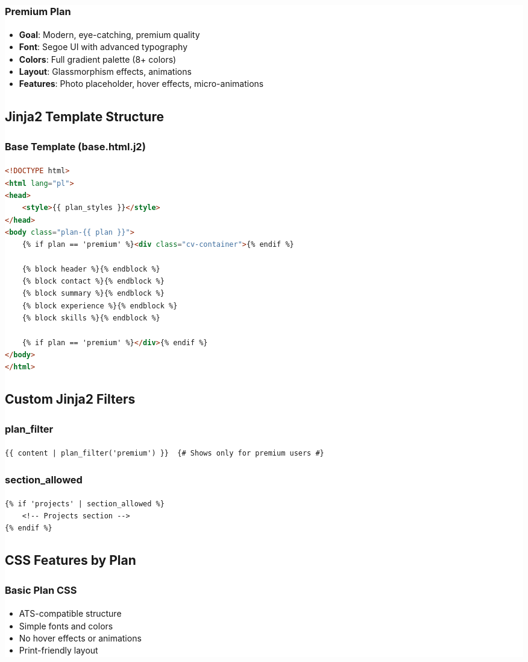 ### Premium Plan
- **Goal**: Modern, eye-catching, premium quality
- **Font**: Segoe UI with advanced typography
- **Colors**: Full gradient palette (8+ colors)
- **Layout**: Glassmorphism effects, animations
- **Features**: Photo placeholder, hover effects, micro-animations

## Jinja2 Template Structure

### Base Template (base.html.j2)
```html
<!DOCTYPE html>
<html lang="pl">
<head>
    <style>{{ plan_styles }}</style>
</head>
<body class="plan-{{ plan }}">
    {% if plan == 'premium' %}<div class="cv-container">{% endif %}
    
    {% block header %}{% endblock %}
    {% block contact %}{% endblock %}
    {% block summary %}{% endblock %}
    {% block experience %}{% endblock %}
    {% block skills %}{% endblock %}
    
    {% if plan == 'premium' %}</div>{% endif %}
</body>
</html>
```

## Custom Jinja2 Filters

### plan_filter
```jinja2
{{ content | plan_filter('premium') }}  {# Shows only for premium users #}
```

### section_allowed
```jinja2
{% if 'projects' | section_allowed %}
    <!-- Projects section -->
{% endif %}
```

## CSS Features by Plan

### Basic Plan CSS
- ATS-compatible structure
- Simple fonts and colors
- No hover effects or animations
- Print-friendly layout
